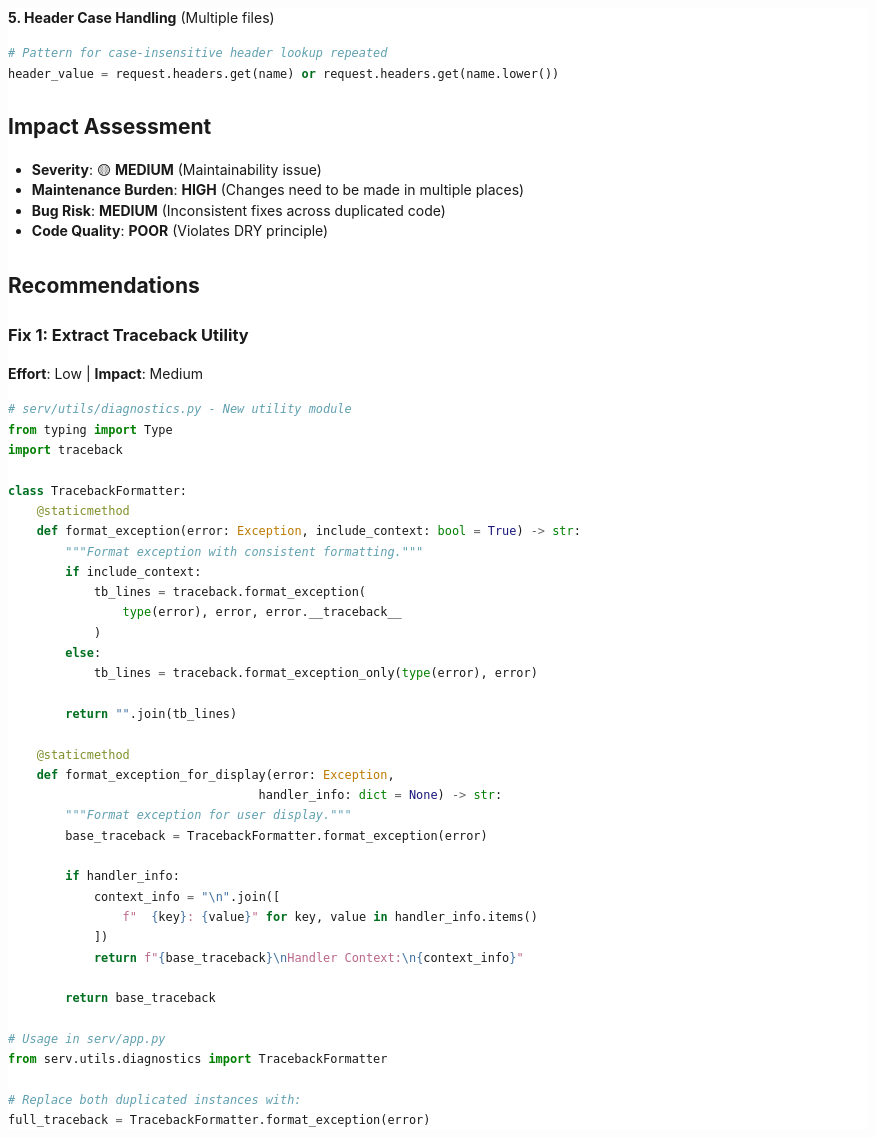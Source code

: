 **5. Header Case Handling** (Multiple files)
```python
# Pattern for case-insensitive header lookup repeated
header_value = request.headers.get(name) or request.headers.get(name.lower())
```

## Impact Assessment

- **Severity**: 🟡 **MEDIUM** (Maintainability issue)
- **Maintenance Burden**: **HIGH** (Changes need to be made in multiple places)
- **Bug Risk**: **MEDIUM** (Inconsistent fixes across duplicated code)
- **Code Quality**: **POOR** (Violates DRY principle)

## Recommendations

### Fix 1: Extract Traceback Utility
**Effort**: Low | **Impact**: Medium

```python
# serv/utils/diagnostics.py - New utility module
from typing import Type
import traceback

class TracebackFormatter:
    @staticmethod
    def format_exception(error: Exception, include_context: bool = True) -> str:
        """Format exception with consistent formatting."""
        if include_context:
            tb_lines = traceback.format_exception(
                type(error), error, error.__traceback__
            )
        else:
            tb_lines = traceback.format_exception_only(type(error), error)
        
        return "".join(tb_lines)
    
    @staticmethod
    def format_exception_for_display(error: Exception, 
                                   handler_info: dict = None) -> str:
        """Format exception for user display."""
        base_traceback = TracebackFormatter.format_exception(error)
        
        if handler_info:
            context_info = "\n".join([
                f"  {key}: {value}" for key, value in handler_info.items()
            ])
            return f"{base_traceback}\nHandler Context:\n{context_info}"
        
        return base_traceback

# Usage in serv/app.py
from serv.utils.diagnostics import TracebackFormatter

# Replace both duplicated instances with:
full_traceback = TracebackFormatter.format_exception(error)
```
